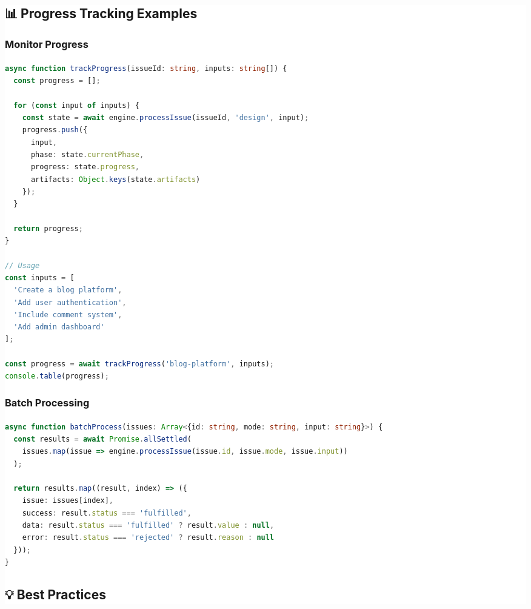 ## 📊 Progress Tracking Examples

### Monitor Progress
```typescript
async function trackProgress(issueId: string, inputs: string[]) {
  const progress = [];
  
  for (const input of inputs) {
    const state = await engine.processIssue(issueId, 'design', input);
    progress.push({
      input,
      phase: state.currentPhase,
      progress: state.progress,
      artifacts: Object.keys(state.artifacts)
    });
  }
  
  return progress;
}

// Usage
const inputs = [
  'Create a blog platform',
  'Add user authentication',
  'Include comment system',
  'Add admin dashboard'
];

const progress = await trackProgress('blog-platform', inputs);
console.table(progress);
```

### Batch Processing
```typescript
async function batchProcess(issues: Array<{id: string, mode: string, input: string}>) {
  const results = await Promise.allSettled(
    issues.map(issue => engine.processIssue(issue.id, issue.mode, issue.input))
  );
  
  return results.map((result, index) => ({
    issue: issues[index],
    success: result.status === 'fulfilled',
    data: result.status === 'fulfilled' ? result.value : null,
    error: result.status === 'rejected' ? result.reason : null
  }));
}
```

## 💡 Best Practices
